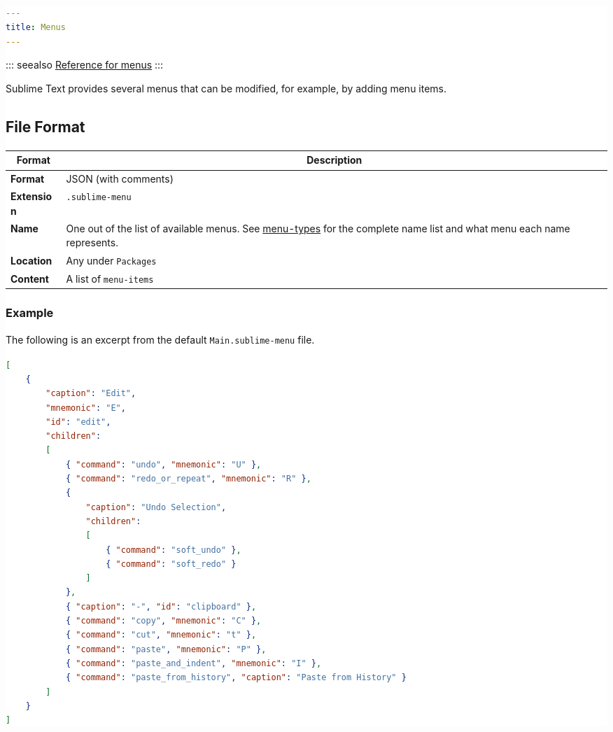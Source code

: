 ```yaml
---
title: Menus
---
```


::: seealso
[Reference for menus](/reference/menus)
:::

Sublime Text provides several menus
that can be modified,
for example, by adding menu items.


## File Format

| Format        | Description                                                                                                                               |
| ------------- | ----------------------------------------------------------------------------------------------------------------------------------------- |
| **Format**    | JSON (with comments)                                                                                                                      |
| **Extension** | `.sublime-menu`                                                                                                                           |
| **Name**      | One out of the list of available menus. See [menu-types](#available-menus) for the complete name list and what menu each name represents. |
| **Location**  | Any under `Packages`                                                                                                                      |
| **Content**   | A list of `menu-items`                                                                                                                    |

### Example

The following is an excerpt 
from the default `Main.sublime-menu` file.

```json
[
    {
        "caption": "Edit",
        "mnemonic": "E",
        "id": "edit",
        "children":
        [
            { "command": "undo", "mnemonic": "U" },
            { "command": "redo_or_repeat", "mnemonic": "R" },
            {
                "caption": "Undo Selection",
                "children":
                [
                    { "command": "soft_undo" },
                    { "command": "soft_redo" }
                ]
            },
            { "caption": "-", "id": "clipboard" },
            { "command": "copy", "mnemonic": "C" },
            { "command": "cut", "mnemonic": "t" },
            { "command": "paste", "mnemonic": "P" },
            { "command": "paste_and_indent", "mnemonic": "I" },
            { "command": "paste_from_history", "caption": "Paste from History" }
        ]
    }
]
```
